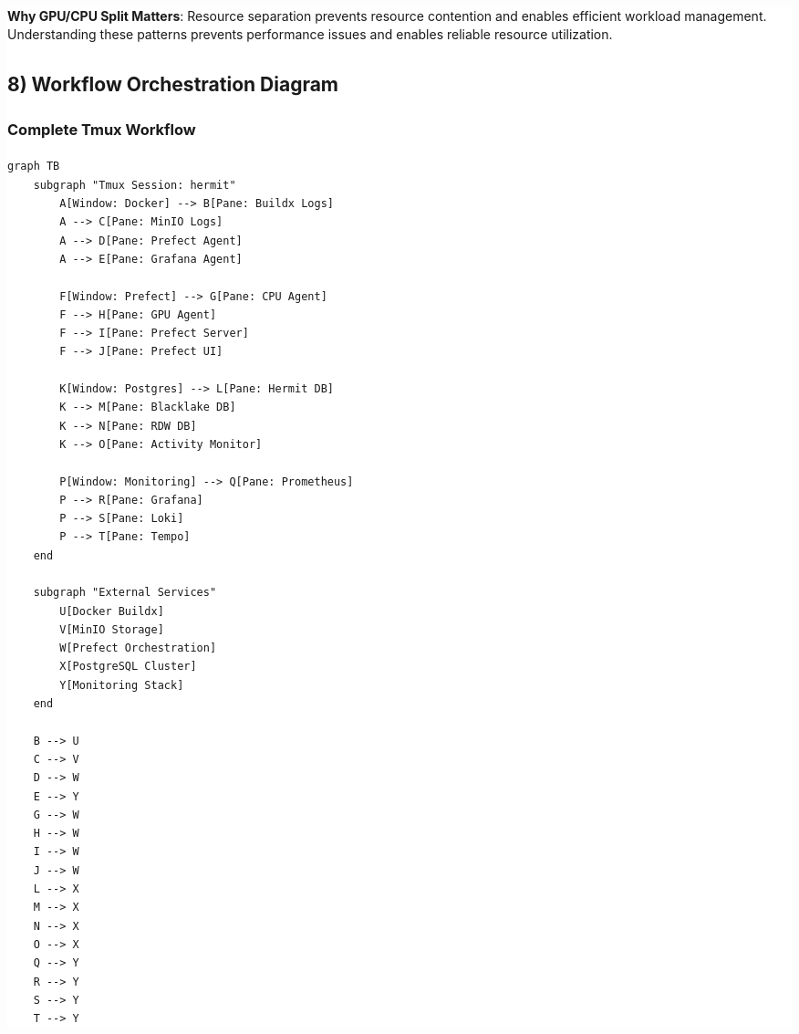 **Why GPU/CPU Split Matters**: Resource separation prevents resource contention and enables efficient workload management. Understanding these patterns prevents performance issues and enables reliable resource utilization.

## 8) Workflow Orchestration Diagram

### Complete Tmux Workflow

```mermaid
graph TB
    subgraph "Tmux Session: hermit"
        A[Window: Docker] --> B[Pane: Buildx Logs]
        A --> C[Pane: MinIO Logs]
        A --> D[Pane: Prefect Agent]
        A --> E[Pane: Grafana Agent]
        
        F[Window: Prefect] --> G[Pane: CPU Agent]
        F --> H[Pane: GPU Agent]
        F --> I[Pane: Prefect Server]
        F --> J[Pane: Prefect UI]
        
        K[Window: Postgres] --> L[Pane: Hermit DB]
        K --> M[Pane: Blacklake DB]
        K --> N[Pane: RDW DB]
        K --> O[Pane: Activity Monitor]
        
        P[Window: Monitoring] --> Q[Pane: Prometheus]
        P --> R[Pane: Grafana]
        P --> S[Pane: Loki]
        P --> T[Pane: Tempo]
    end
    
    subgraph "External Services"
        U[Docker Buildx]
        V[MinIO Storage]
        W[Prefect Orchestration]
        X[PostgreSQL Cluster]
        Y[Monitoring Stack]
    end
    
    B --> U
    C --> V
    D --> W
    E --> Y
    G --> W
    H --> W
    I --> W
    J --> W
    L --> X
    M --> X
    N --> X
    O --> X
    Q --> Y
    R --> Y
    S --> Y
    T --> Y
```

